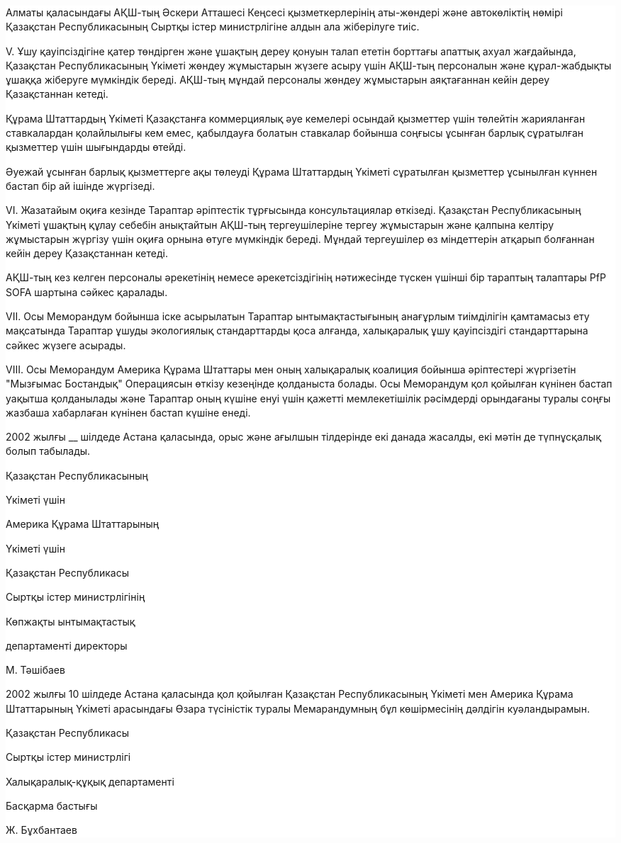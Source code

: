 Алматы қаласындағы АҚШ-тың Әскери Атташесі Кеңсесі қызметкерлерінің аты-жөндері және автокөліктің нөмірі Қазақстан Республикасының Сыртқы істер министрлігіне алдын ала жіберілуге тиіс.

V. Ұшу қауіпсіздігіне қатер төндірген және ұшақтың дереу қонуын талап ететін борттағы апаттық ахуал жағдайында, Қазақстан Республикасының Үкіметі жөндеу жұмыстарын жүзеге асыру үшін АҚШ-тың персоналын және құрал-жабдықты ұшаққа жіберуге мүмкіндік береді. АҚШ-тың мұндай персоналы жөндеу жұмыстарын аяқтағаннан кейін дереу Қазақстаннан кетеді.

Құрама Штаттардың Үкіметі Қазақстанға коммерциялық әуе кемелері осындай қызметтер үшін төлейтін жарияланған ставкалардан қолайлылығы кем емес, қабылдауға болатын ставкалар бойынша соңғысы ұсынған барлық сұратылған қызметтер үшін шығындарды өтейді.

Әуежай ұсынған барлық қызметтерге ақы төлеуді Құрама Штаттардың Үкіметі сұратылған қызметтер ұсынылған күннен бастап бір ай ішінде жүргізеді.

VI. Жазатайым оқиға кезінде Тараптар әріптестік тұрғысында консультациялар өткізеді. Қазақстан Республикасының Үкіметі ұшақтың құлау себебін анықтайтын АҚШ-тың тергеушілеріне тергеу жұмыстарын және қалпына келтіру жұмыстарын жүргізу үшін оқиға орнына өтуге мүмкіндік береді. Мұндай тергеушілер өз міндеттерін атқарып болғаннан кейін дереу Қазақстаннан кетеді.

АҚШ-тың кез келген персоналы әрекетінің немесе әрекетсіздігінің нәтижесінде түскен үшінші бір тараптың талаптары РfP SOFA шартына сәйкес қаралады.

VII. Осы Меморандум бойынша іске асырылатын Тараптар ынтымақтастығының анағұрлым тиімділігін қамтамасыз ету мақсатында Тараптар ұшуды экологиялық стандарттарды қоса алғанда, халықаралық ұшу қауіпсіздігі стандарттарына сәйкес жүзеге асырады.

VIII. Осы Меморандум Америка Құрама Штаттары мен оның халықаралық коалиция бойынша әріптестері жүргізетін "Мызғымас Бостандық" Операциясын өткізу кезеңінде қолданыста болады. Осы Меморандум қол қойылған күнінен бастап уақытша қолданылады және Тараптар оның күшіне енуі үшін қажетті мемлекетішілік рәсімдерді орындағаны туралы соңғы жазбаша хабарлаған күнінен бастап күшіне енеді.

2002 жылғы __ шілдеде Астана қаласында, орыс және ағылшын тілдерінде екі данада жасалды, екі мәтін де түпнұсқалық болып табылады.

Қазақстан Республикасының

Үкіметі үшін

Америка Құрама Штаттарының

Үкіметі үшін

Қазақстан Республикасы

Сыртқы істер министрлігінің

Көпжақты ынтымақтастық

департаменті директоры

М. Тәшібаев

2002 жылғы 10 шілдеде Астана қаласында қол қойылған Қазақстан Республикасының Үкіметі мен Америка Құрама Штаттарының Үкіметі арасындағы Өзара түсіністік туралы Мемарандумның бұл көшірмесінің дәлдігін куәландырамын.

Қазақстан Республикасы

Сыртқы істер министрлігі

Халықаралық-құқық департаменті

Басқарма бастығы

Ж. Бұхбантаев

